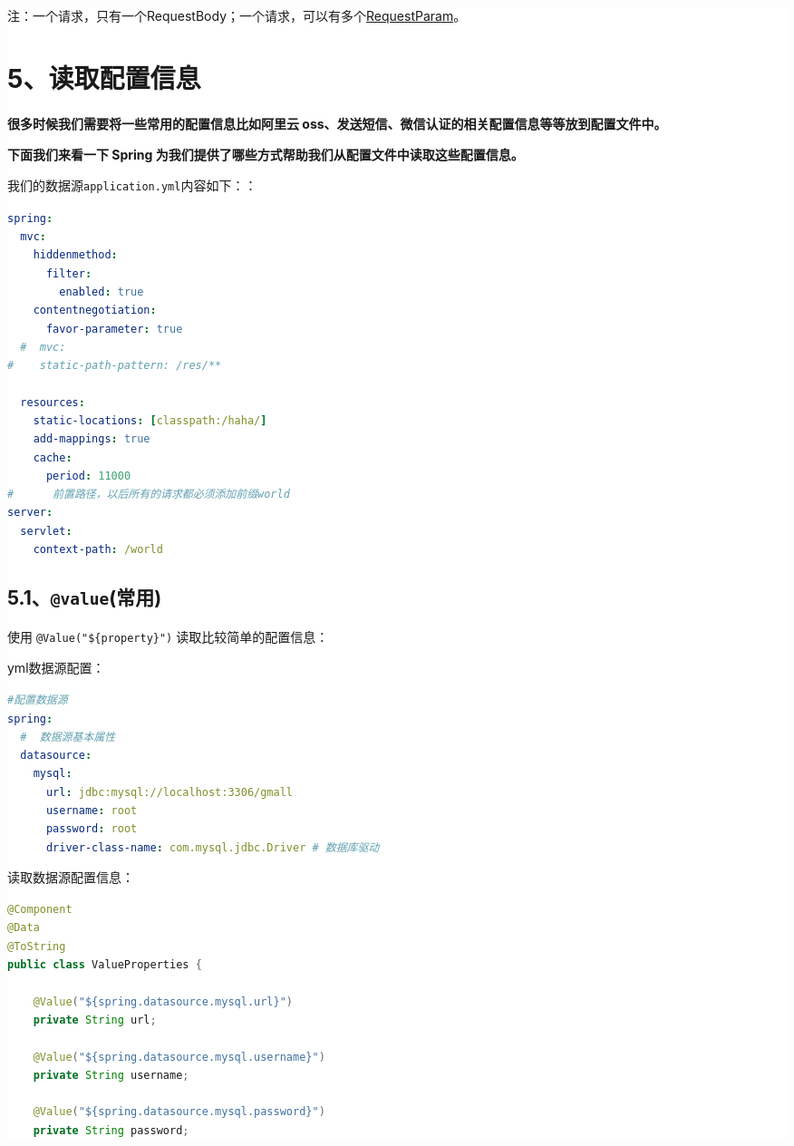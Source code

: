 注：一个请求，只有一个RequestBody；一个请求，可以有多个[RequestParam](https://so.csdn.net/so/search?q=RequestParam&spm=1001.2101.3001.7020)。

# **5、读取配置信息**

**很多时候我们需要将一些常用的配置信息比如阿里云 oss、发送短信、微信认证的相关配置信息等等放到配置文件中。**

**下面我们来看一下 Spring 为我们提供了哪些方式帮助我们从配置文件中读取这些配置信息。**

我们的数据源`application.yml`内容如下：：

```yaml
spring:
  mvc:
    hiddenmethod:
      filter:
        enabled: true
    contentnegotiation:
      favor-parameter: true
  #  mvc:
#    static-path-pattern: /res/**

  resources:
    static-locations: [classpath:/haha/]
    add-mappings: true
    cache:
      period: 11000
#      前置路径，以后所有的请求都必须添加前缀world
server:
  servlet:
    context-path: /world
```

## **5.1、`@value`(常用)**

使用 `@Value("${property}")` 读取比较简单的配置信息：

yml数据源配置：

```yaml
#配置数据源
spring:
  #  数据源基本属性
  datasource:
    mysql:
      url: jdbc:mysql://localhost:3306/gmall
      username: root
      password: root
      driver-class-name: com.mysql.jdbc.Driver # 数据库驱动
```

读取数据源配置信息：

```java
@Component
@Data
@ToString
public class ValueProperties {

    @Value("${spring.datasource.mysql.url}")
    private String url;

    @Value("${spring.datasource.mysql.username}")
    private String username;

    @Value("${spring.datasource.mysql.password}")
    private String password;
```